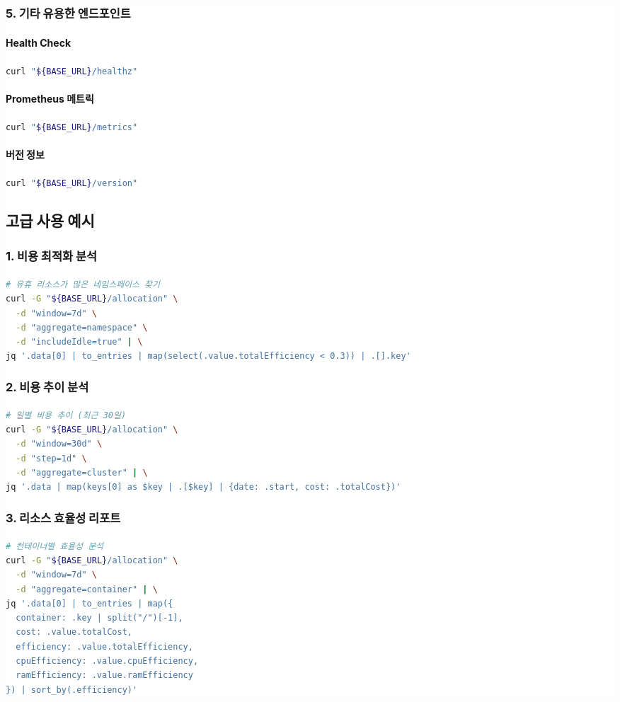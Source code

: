 ### 5. 기타 유용한 엔드포인트

#### Health Check
```bash
curl "${BASE_URL}/healthz"
```

#### Prometheus 메트릭
```bash
curl "${BASE_URL}/metrics"
```

#### 버전 정보
```bash
curl "${BASE_URL}/version"
```

## 고급 사용 예시

### 1. 비용 최적화 분석

```bash
# 유휴 리소스가 많은 네임스페이스 찾기
curl -G "${BASE_URL}/allocation" \
  -d "window=7d" \
  -d "aggregate=namespace" \
  -d "includeIdle=true" | \
jq '.data[0] | to_entries | map(select(.value.totalEfficiency < 0.3)) | .[].key'
```

### 2. 비용 추이 분석

```bash
# 일별 비용 추이 (최근 30일)
curl -G "${BASE_URL}/allocation" \
  -d "window=30d" \
  -d "step=1d" \
  -d "aggregate=cluster" | \
jq '.data | map(keys[0] as $key | .[$key] | {date: .start, cost: .totalCost})'
```

### 3. 리소스 효율성 리포트

```bash
# 컨테이너별 효율성 분석
curl -G "${BASE_URL}/allocation" \
  -d "window=7d" \
  -d "aggregate=container" | \
jq '.data[0] | to_entries | map({
  container: .key | split("/")[-1],
  cost: .value.totalCost,
  efficiency: .value.totalEfficiency,
  cpuEfficiency: .value.cpuEfficiency,
  ramEfficiency: .value.ramEfficiency
}) | sort_by(.efficiency)'
```
